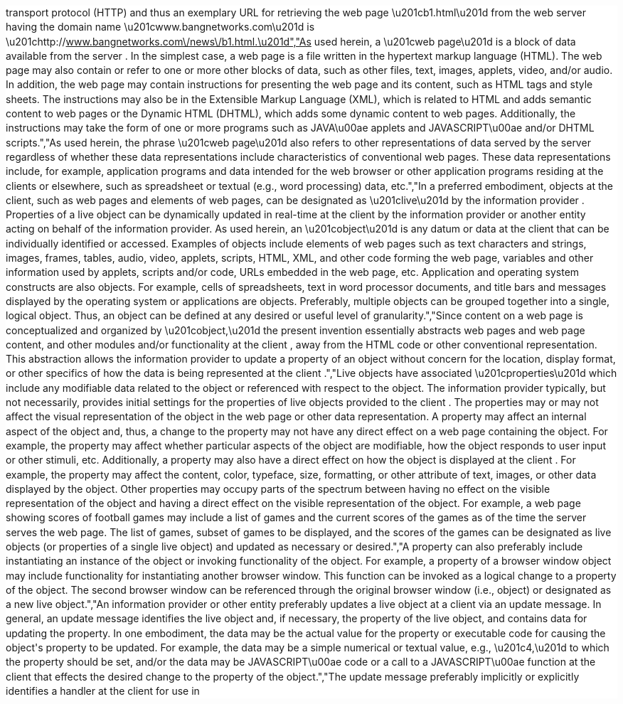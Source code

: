 transport protocol (HTTP) and thus an exemplary URL for retrieving the web page \u201cb1.html\u201d from the web server having the domain name \u201cwww.bangnetworks.com\u201d is \u201chttp:\/\/www.bangnetworks.com\/news\/b1.html.\u201d","As used herein, a \u201cweb page\u201d is a block of data available from the server . In the simplest case, a web page is a file written in the hypertext markup language (HTML). The web page may also contain or refer to one or more other blocks of data, such as other files, text, images, applets, video, and\/or audio. In addition, the web page may contain instructions for presenting the web page and its content, such as HTML tags and style sheets. The instructions may also be in the Extensible Markup Language (XML), which is related to HTML and adds semantic content to web pages or the Dynamic HTML (DHTML), which adds some dynamic content to web pages. Additionally, the instructions may take the form of one or more programs such as JAVA\u00ae applets and JAVASCRIPT\u00ae and\/or DHTML scripts.","As used herein, the phrase \u201cweb page\u201d also refers to other representations of data served by the server  regardless of whether these data representations include characteristics of conventional web pages. These data representations include, for example, application programs and data intended for the web browser  or other application programs residing at the clients  or elsewhere, such as spreadsheet or textual (e.g., word processing) data, etc.","In a preferred embodiment, objects at the client, such as web pages and elements of web pages, can be designated as \u201clive\u201d by the information provider . Properties of a live object can be dynamically updated in real-time at the client  by the information provider  or another entity acting on behalf of the information provider. As used herein, an \u201cobject\u201d is any datum or data at the client  that can be individually identified or accessed. Examples of objects include elements of web pages such as text characters and strings, images, frames, tables, audio, video, applets, scripts, HTML, XML, and other code forming the web page, variables and other information used by applets, scripts and\/or code, URLs embedded in the web page, etc. Application and operating system constructs are also objects. For example, cells of spreadsheets, text in word processor documents, and title bars and messages displayed by the operating system or applications are objects. Preferably, multiple objects can be grouped together into a single, logical object. Thus, an object can be defined at any desired or useful level of granularity.","Since content on a web page is conceptualized and organized by \u201cobject,\u201d the present invention essentially abstracts web pages and web page content, and other modules and\/or functionality at the client , away from the HTML code or other conventional representation. This abstraction allows the information provider  to update a property of an object without concern for the location, display format, or other specifics of how the data is being represented at the client .","Live objects have associated \u201cproperties\u201d which include any modifiable data related to the object or referenced with respect to the object. The information provider  typically, but not necessarily, provides initial settings for the properties of live objects provided to the client . The properties may or may not affect the visual representation of the object in the web page or other data representation. A property may affect an internal aspect of the object and, thus, a change to the property may not have any direct effect on a web page containing the object. For example, the property may affect whether particular aspects of the object are modifiable, how the object responds to user input or other stimuli, etc. Additionally, a property may also have a direct effect on how the object is displayed at the client . For example, the property may affect the content, color, typeface, size, formatting, or other attribute of text, images, or other data displayed by the object. Other properties may occupy parts of the spectrum between having no effect on the visible representation of the object and having a direct effect on the visible representation of the object. For example, a web page showing scores of football games may include a list of games and the current scores of the games as of the time the server  serves the web page. The list of games, subset of games to be displayed, and the scores of the games can be designated as live objects (or properties of a single live object) and updated as necessary or desired.","A property can also preferably include instantiating an instance of the object or invoking functionality of the object. For example, a property of a browser window object may include functionality for instantiating another browser window. This function can be invoked as a logical change to a property of the object. The second browser window can be referenced through the original browser window (i.e., object) or designated as a new live object.","An information provider  or other entity preferably updates a live object at a client  via an update message. In general, an update message identifies the live object and, if necessary, the property of the live object, and contains data for updating the property. In one embodiment, the data may be the actual value for the property or executable code for causing the object's property to be updated. For example, the data may be a simple numerical or textual value, e.g., \u201c4,\u201d to which the property should be set, and\/or the data may be JAVASCRIPT\u00ae code or a call to a JAVASCRIPT\u00ae function at the client that effects the desired change to the property of the object.","The update message preferably implicitly or explicitly identifies a handler at the client  for use in